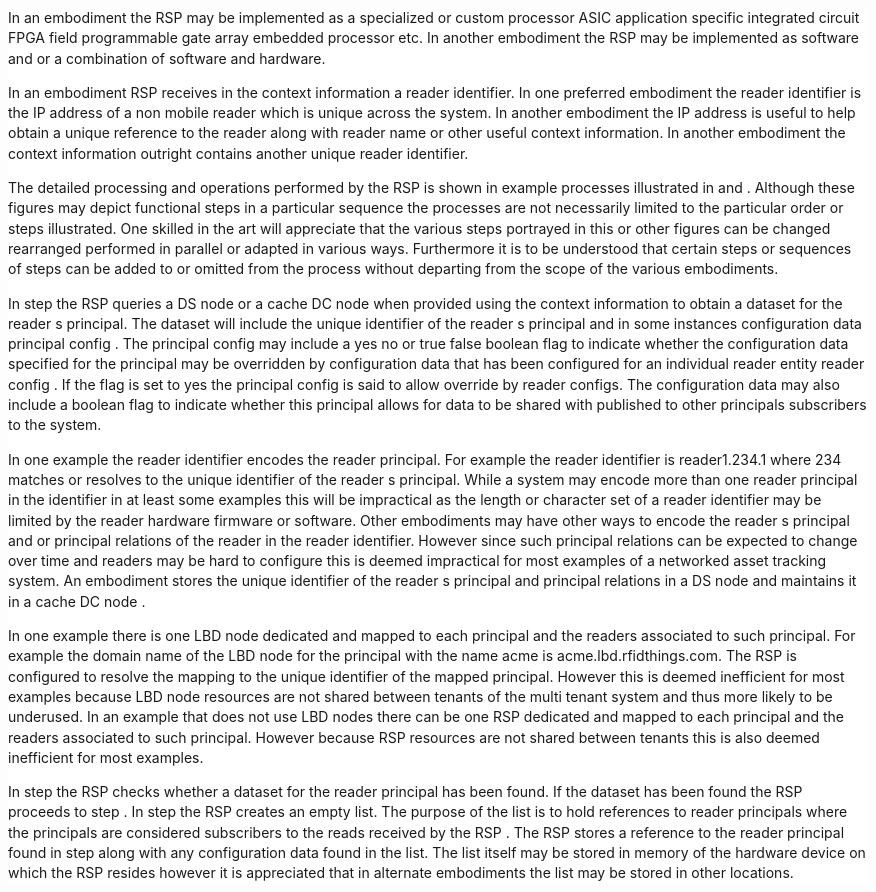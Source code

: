 In an embodiment the RSP may be implemented as a specialized or custom processor ASIC application specific integrated circuit FPGA field programmable gate array embedded processor etc. In another embodiment the RSP may be implemented as software and or a combination of software and hardware.

In an embodiment RSP receives in the context information a reader identifier. In one preferred embodiment the reader identifier is the IP address of a non mobile reader which is unique across the system. In another embodiment the IP address is useful to help obtain a unique reference to the reader along with reader name or other useful context information. In another embodiment the context information outright contains another unique reader identifier.

The detailed processing and operations performed by the RSP is shown in example processes illustrated in and . Although these figures may depict functional steps in a particular sequence the processes are not necessarily limited to the particular order or steps illustrated. One skilled in the art will appreciate that the various steps portrayed in this or other figures can be changed rearranged performed in parallel or adapted in various ways. Furthermore it is to be understood that certain steps or sequences of steps can be added to or omitted from the process without departing from the scope of the various embodiments.

In step the RSP queries a DS node or a cache DC node when provided using the context information to obtain a dataset for the reader s principal. The dataset will include the unique identifier of the reader s principal and in some instances configuration data principal config . The principal config may include a yes no or true false boolean flag to indicate whether the configuration data specified for the principal may be overridden by configuration data that has been configured for an individual reader entity reader config . If the flag is set to yes the principal config is said to allow override by reader configs. The configuration data may also include a boolean flag to indicate whether this principal allows for data to be shared with published to other principals subscribers to the system.

In one example the reader identifier encodes the reader principal. For example the reader identifier is reader1.234.1 where 234 matches or resolves to the unique identifier of the reader s principal. While a system may encode more than one reader principal in the identifier in at least some examples this will be impractical as the length or character set of a reader identifier may be limited by the reader hardware firmware or software. Other embodiments may have other ways to encode the reader s principal and or principal relations of the reader in the reader identifier. However since such principal relations can be expected to change over time and readers may be hard to configure this is deemed impractical for most examples of a networked asset tracking system. An embodiment stores the unique identifier of the reader s principal and principal relations in a DS node and maintains it in a cache DC node .

In one example there is one LBD node dedicated and mapped to each principal and the readers associated to such principal. For example the domain name of the LBD node for the principal with the name acme is acme.lbd.rfidthings.com. The RSP is configured to resolve the mapping to the unique identifier of the mapped principal. However this is deemed inefficient for most examples because LBD node resources are not shared between tenants of the multi tenant system and thus more likely to be underused. In an example that does not use LBD nodes there can be one RSP dedicated and mapped to each principal and the readers associated to such principal. However because RSP resources are not shared between tenants this is also deemed inefficient for most examples.

In step the RSP checks whether a dataset for the reader principal has been found. If the dataset has been found the RSP proceeds to step . In step the RSP creates an empty list. The purpose of the list is to hold references to reader principals where the principals are considered subscribers to the reads received by the RSP . The RSP stores a reference to the reader principal found in step along with any configuration data found in the list. The list itself may be stored in memory of the hardware device on which the RSP resides however it is appreciated that in alternate embodiments the list may be stored in other locations.
